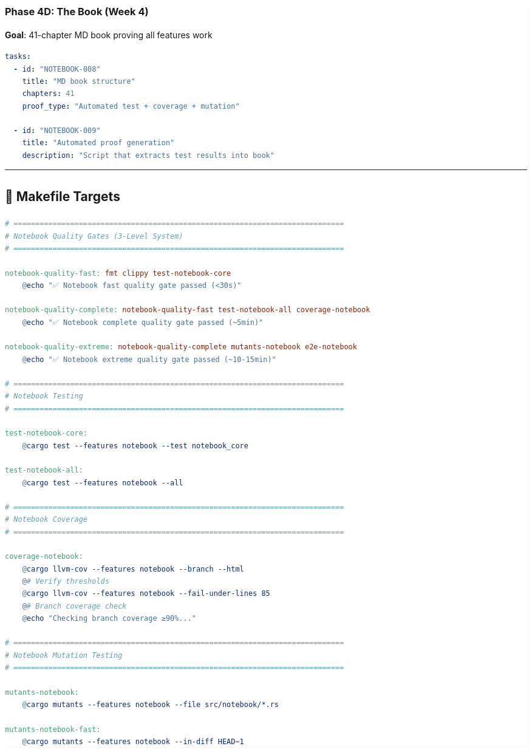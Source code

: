 ### Phase 4D: The Book (Week 4)
**Goal**: 41-chapter MD book proving all features work

```yaml
tasks:
  - id: "NOTEBOOK-008"
    title: "MD book structure"
    chapters: 41
    proof_type: "Automated test + coverage + mutation"

  - id: "NOTEBOOK-009"
    title: "Automated proof generation"
    description: "Script that extracts test results into book"
```

---

## 🚀 Makefile Targets

```makefile
# ============================================================================
# Notebook Quality Gates (3-Level System)
# ============================================================================

notebook-quality-fast: fmt clippy test-notebook-core
	@echo "✅ Notebook fast quality gate passed (<30s)"

notebook-quality-complete: notebook-quality-fast test-notebook-all coverage-notebook
	@echo "✅ Notebook complete quality gate passed (~5min)"

notebook-quality-extreme: notebook-quality-complete mutants-notebook e2e-notebook
	@echo "✅ Notebook extreme quality gate passed (~10-15min)"

# ============================================================================
# Notebook Testing
# ============================================================================

test-notebook-core:
	@cargo test --features notebook --test notebook_core

test-notebook-all:
	@cargo test --features notebook --all

# ============================================================================
# Notebook Coverage
# ============================================================================

coverage-notebook:
	@cargo llvm-cov --features notebook --branch --html
	@# Verify thresholds
	@cargo llvm-cov --features notebook --fail-under-lines 85
	@# Branch coverage check
	@echo "Checking branch coverage ≥90%..."

# ============================================================================
# Notebook Mutation Testing
# ============================================================================

mutants-notebook:
	@cargo mutants --features notebook --file src/notebook/*.rs

mutants-notebook-fast:
	@cargo mutants --features notebook --in-diff HEAD~1

```